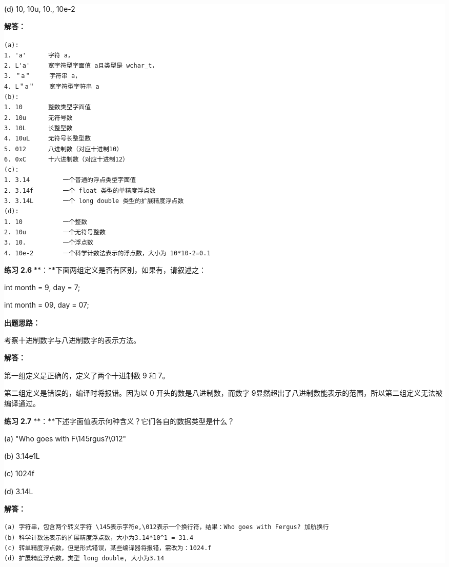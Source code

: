 (d) 10, 10u, 10., 10e-2 

**解答：**

```shell
(a):
1. 'a'		字符 a，    
2. L'a'		宽字符型字面值 a且类型是 wchar_t，
3. ＂a＂	   字符串 a，
4. L＂a＂	   宽字符型字符串 a
(b):
1. 10 		整数类型字面值
2. 10u 		无符号数
3. 10L 		长整型数
4. 10uL     无符号长整型数
5. 012      八进制数（对应十进制10）
6. 0xC      十六进制数（对应十进制12）
(c):
1. 3.14 		一个普通的浮点类型字面值
2. 3.14f 		一个 float 类型的单精度浮点数
3. 3.14L 		一个 long double 类型的扩展精度浮点数
(d):
1. 10 			一个整数
2. 10u 		    一个无符号整数
3. 10.			一个浮点数
4. 10e-2 		一个科学计数法表示的浮点数，大小为 10*10-2=0.1
```

 **练习** **2.6** **：**下面两组定义是否有区别，如果有，请叙述之：

int month = 9, day = 7; 

int month = 09, day = 07;       

**出题思路：**

考察十进制数字与八进制数字的表示方法。

**解答：**

 第一组定义是正确的，定义了两个十进制数 9 和 7。

第二组定义是错误的，编译时将报错。因为以 0 开头的数是八进制数，而数字 9显然超出了八进制数能表示的范围，所以第二组定义无法被编译通过。



**练习** **2.7** **：**下述字面值表示何种含义？它们各自的数据类型是什么？

(a) "Who goes with F\145rgus?\012" 

(b) 3.14e1L 

(c) 1024f

 (d) 3.14L 

**解答：**

```shell
(a) 字符串，包含两个转义字符 \145表示字符e,\012表示一个换行符，结果：Who goes with Fergus? 加航换行
(b) 科学计数法表示的扩展精度浮点数，大小为3.14*10^1 = 31.4 
(c) 转单精度浮点数，但是形式错误，某些编译器将报错，需改为：1024.f
(d) 扩展精度浮点数，类型 long double, 大小为3.14 
```
